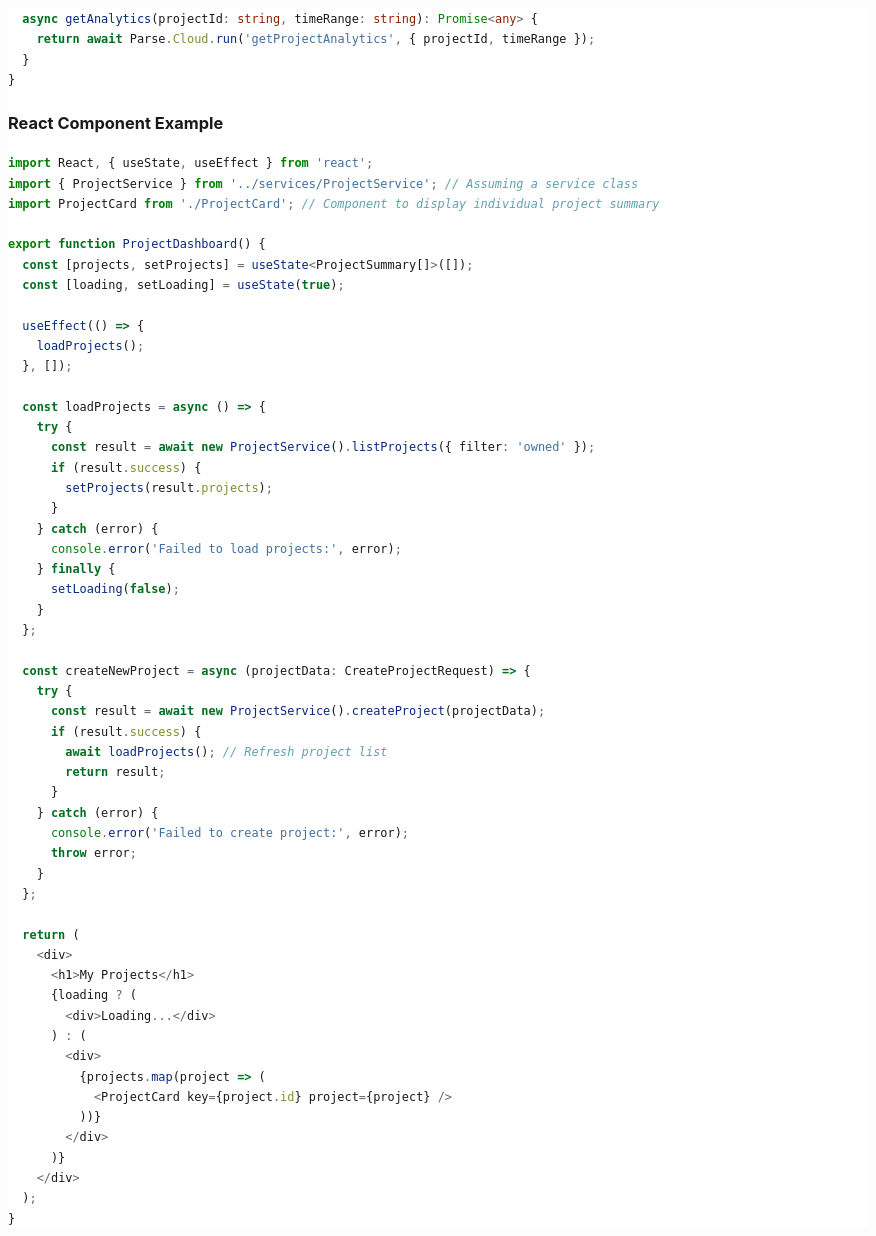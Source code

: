 ```typescript
  async getAnalytics(projectId: string, timeRange: string): Promise<any> {
    return await Parse.Cloud.run('getProjectAnalytics', { projectId, timeRange });
  }
}
```

### React Component Example

```typescript
import React, { useState, useEffect } from 'react';
import { ProjectService } from '../services/ProjectService'; // Assuming a service class
import ProjectCard from './ProjectCard'; // Component to display individual project summary

export function ProjectDashboard() {
  const [projects, setProjects] = useState<ProjectSummary[]>([]);
  const [loading, setLoading] = useState(true);
  
  useEffect(() => {
    loadProjects();
  }, []);
  
  const loadProjects = async () => {
    try {
      const result = await new ProjectService().listProjects({ filter: 'owned' });
      if (result.success) {
        setProjects(result.projects);
      }
    } catch (error) {
      console.error('Failed to load projects:', error);
    } finally {
      setLoading(false);
    }
  };
  
  const createNewProject = async (projectData: CreateProjectRequest) => {
    try {
      const result = await new ProjectService().createProject(projectData);
      if (result.success) {
        await loadProjects(); // Refresh project list
        return result;
      }
    } catch (error) {
      console.error('Failed to create project:', error);
      throw error;
    }
  };
  
  return (
    <div>
      <h1>My Projects</h1>
      {loading ? (
        <div>Loading...</div>
      ) : (
        <div>
          {projects.map(project => (
            <ProjectCard key={project.id} project={project} />
          ))}
        </div>
      )}
    </div>
  );
}
```
